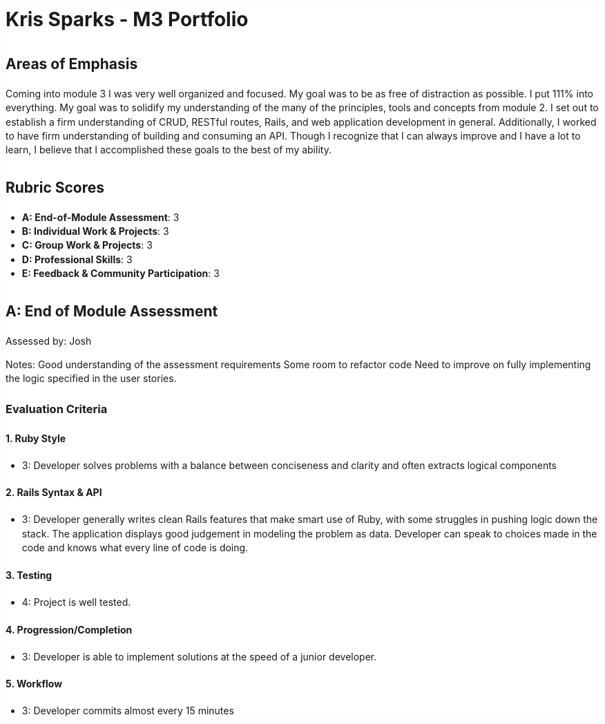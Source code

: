 # Kris Sparks - M3 Portfolio

## Areas of Emphasis

Coming into module 3 I was very well organized and focused. My goal was to be as free of distraction as possible. I put 111% into everything. My goal was to solidify my understanding of the many of the principles, tools and concepts from module 2. I set out to establish a firm understanding of CRUD, RESTful routes, Rails, and web application development in general. Additionally, I worked to have firm understanding of building and consuming an API. Though I recognize that I can always improve and I have a lot to learn, I believe that I accomplished these goals to the best of my ability.

## Rubric Scores

* **A: End-of-Module Assessment**: 3
* **B: Individual Work & Projects**: 3
* **C: Group Work & Projects**: 3
* **D: Professional Skills**: 3
* **E: Feedback & Community Participation**: 3

## A: End of Module Assessment

Assessed by: Josh

Notes:
Good understanding of the assessment requirements
Some room to refactor code
Need to improve on fully implementing the logic specified in the user stories.

### Evaluation Criteria

#### 1. Ruby Style

* 3: Developer solves problems with a balance between conciseness and clarity and often extracts logical components

#### 2. Rails Syntax & API

* 3: Developer generally writes clean Rails features that make smart use of Ruby, with some struggles in pushing logic down the stack. The application displays good judgement in modeling the problem as data. Developer can speak to choices made in the code and knows what every line of code is doing.

#### 3. Testing

* 4: Project is well tested.

#### 4. Progression/Completion

* 3: Developer is able to implement solutions at the speed of a junior developer.

#### 5. Workflow

* 3: Developer commits almost every 15 minutes
